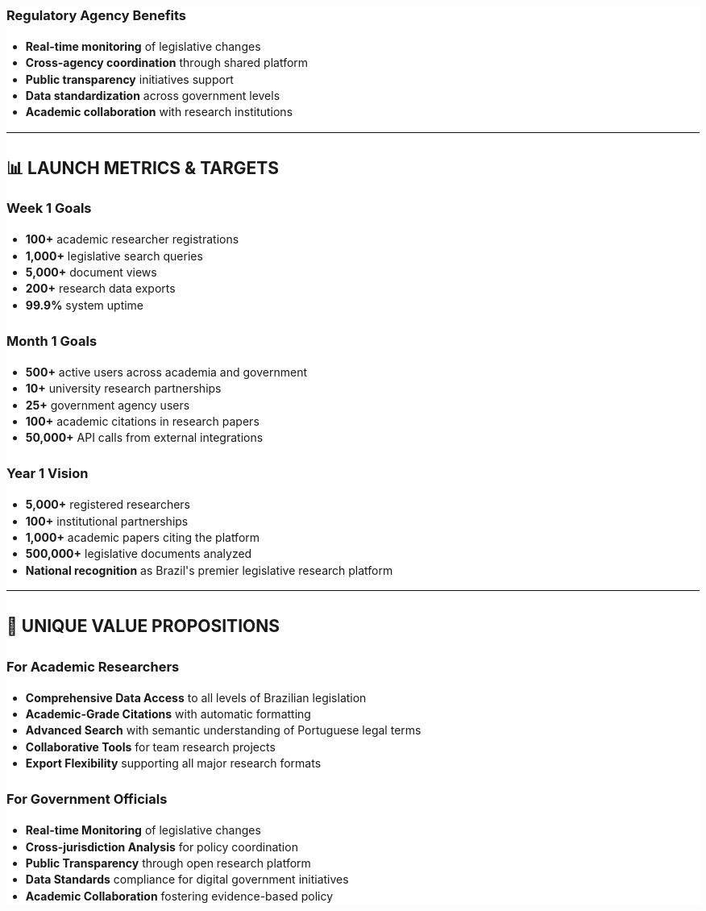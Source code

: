 ### Regulatory Agency Benefits
- **Real-time monitoring** of legislative changes
- **Cross-agency coordination** through shared platform
- **Public transparency** initiatives support
- **Data standardization** across government levels
- **Academic collaboration** with research institutions

---

## 📊 LAUNCH METRICS & TARGETS

### Week 1 Goals
- **100+** academic researcher registrations
- **1,000+** legislative search queries
- **5,000+** document views
- **200+** research data exports
- **99.9%** system uptime

### Month 1 Goals
- **500+** active users across academia and government
- **10+** university research partnerships
- **25+** government agency users
- **100+** academic citations in research papers
- **50,000+** API calls from external integrations

### Year 1 Vision
- **5,000+** registered researchers
- **100+** institutional partnerships
- **1,000+** academic papers citing the platform
- **500,000+** legislative documents analyzed
- **National recognition** as Brazil's premier legislative research platform

---

## 🌟 UNIQUE VALUE PROPOSITIONS

### For Academic Researchers
- **Comprehensive Data Access** to all levels of Brazilian legislation
- **Academic-Grade Citations** with automatic formatting
- **Advanced Search** with semantic understanding of Portuguese legal terms
- **Collaborative Tools** for team research projects
- **Export Flexibility** supporting all major research formats

### For Government Officials
- **Real-time Monitoring** of legislative changes
- **Cross-jurisdiction Analysis** for policy coordination
- **Public Transparency** through open research platform
- **Data Standards** compliance for digital government initiatives
- **Academic Collaboration** fostering evidence-based policy
